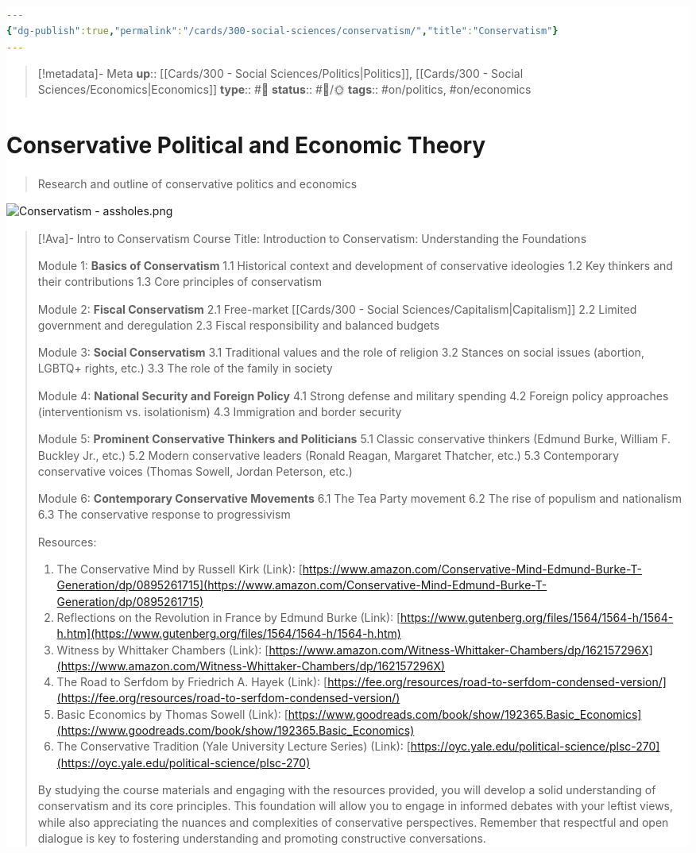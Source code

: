```yaml
---
{"dg-publish":true,"permalink":"/cards/300-social-sciences/conservatism/","title":"Conservatism"}
---
```


> [!metadata]- Meta
> **up**:: [[Cards/300 - Social Sciences/Politics\|Politics]], [[Cards/300 - Social Sciences/Economics\|Economics]]
> **type**:: #📝 
> **status**:: #📝/🌞
> **tags**::  #on/politics, #on/economics 


# Conservative Political and Economic Theory

> Research and outline of conservative politics and economics

![Conservatism - assholes.png](/img/user/Extras/Attachments/Conservatism%20-%20assholes.png)

> [!Ava]- Intro to Conservatism
> Course Title: Introduction to Conservatism: Understanding the Foundations
> 
> Module 1: **Basics of Conservatism** 1.1 Historical context and development of conservative ideologies 1.2 Key thinkers and their contributions 1.3 Core principles of conservatism
> 
> Module 2: **Fiscal Conservatism** 2.1 Free-market [[Cards/300 - Social Sciences/Capitalism\|Capitalism]] 2.2 Limited government and deregulation 2.3 Fiscal responsibility and balanced budgets
> 
> Module 3: **Social Conservatism** 3.1 Traditional values and the role of religion 3.2 Stances on social issues (abortion, LGBTQ+ rights, etc.) 3.3 The role of the family in society
> 
> Module 4: **National Security and Foreign Policy** 4.1 Strong defense and military spending 4.2 Foreign policy approaches (interventionism vs. isolationism) 4.3 Immigration and border security
> 
> Module 5: **Prominent Conservative Thinkers and Politicians** 5.1 Classic conservative thinkers (Edmund Burke, William F. Buckley Jr., etc.) 5.2 Modern conservative leaders (Ronald Reagan, Margaret Thatcher, etc.) 5.3 Contemporary conservative voices (Thomas Sowell, Jordan Peterson, etc.)
> 
> Module 6: **Contemporary Conservative Movements** 6.1 The Tea Party movement 6.2 The rise of populism and nationalism 6.3 The conservative response to progressivism
> 
> Resources:
> 
> 1.  The Conservative Mind by Russell Kirk (Link): [https://www.amazon.com/Conservative-Mind-Edmund-Burke-T-Generation/dp/0895261715](https://www.amazon.com/Conservative-Mind-Edmund-Burke-T-Generation/dp/0895261715)
> 2.  Reflections on the Revolution in France by Edmund Burke (Link): [https://www.gutenberg.org/files/1564/1564-h/1564-h.htm](https://www.gutenberg.org/files/1564/1564-h/1564-h.htm)
> 3.  Witness by Whittaker Chambers (Link): [https://www.amazon.com/Witness-Whittaker-Chambers/dp/162157296X](https://www.amazon.com/Witness-Whittaker-Chambers/dp/162157296X)
> 4.  The Road to Serfdom by Friedrich A. Hayek (Link): [https://fee.org/resources/road-to-serfdom-condensed-version/](https://fee.org/resources/road-to-serfdom-condensed-version/)
> 5.  Basic Economics by Thomas Sowell (Link): [https://www.goodreads.com/book/show/192365.Basic_Economics](https://www.goodreads.com/book/show/192365.Basic_Economics)
> 6.  The Conservative Tradition (Yale University Lecture Series) (Link): [https://oyc.yale.edu/political-science/plsc-270](https://oyc.yale.edu/political-science/plsc-270)
> 
> By studying the course materials and engaging with the resources provided, you will develop a solid understanding of conservatism and its core principles. This foundation will allow you to engage in informed debates with your leftist views, while also appreciating the nuances and complexities of conservative perspectives. Remember that respectful and open dialogue is key to fostering understanding and promoting constructive conversations.
> 